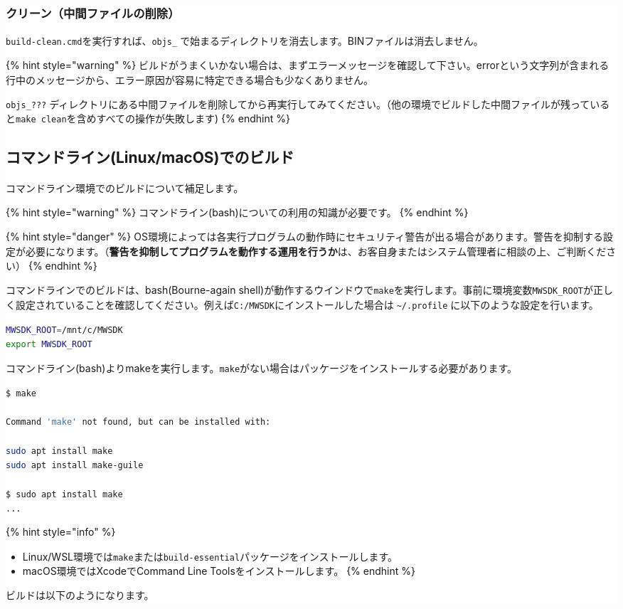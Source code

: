 
### クリーン（中間ファイルの削除）

`build-clean.cmd`を実行すれば、`objs_` で始まるディレクトリを消去します。BINファイルは消去しません。

{% hint style="warning" %}
ビルドがうまくいかない場合は、まずエラーメッセージを確認して下さい。errorという文字列が含まれる行中のメッセージから、エラー原因が容易に特定できる場合も少なくありません。

`objs_???` ディレクトリにある中間ファイルを削除してから再実行してみてください。（他の環境でビルドした中間ファイルが残っていると`make clean`を含めすべての操作が失敗します)
{% endhint %}



## コマンドライン(Linux/macOS)でのビルド

コマンドライン環境でのビルドについて補足します。

{% hint style="warning" %}
コマンドライン(bash)についての利用の知識が必要です。
{% endhint %}

{% hint style="danger" %}
OS環境によっては各実行プログラムの動作時にセキュリティ警告が出る場合があります。警告を抑制する設定が必要になります。（**警告を抑制してプログラムを動作する運用を行うか**は、お客自身またはシステム管理者に相談の上、ご判断ください）
{% endhint %}



コマンドラインでのビルドは、bash(Bourne-again shell)が動作するウインドウで`make`を実行します。事前に環境変数`MWSDK_ROOT`が正しく設定されていることを確認してください。例えば`C:/MWSDK`にインストールした場合は `~/.profile` に以下のような設定を行います。

```bash
MWSDK_ROOT=/mnt/c/MWSDK
export MWSDK_ROOT
```



コマンドライン(bash)よりmakeを実行します。`make`がない場合はパッケージをインストールする必要があります。

```bash
$ make

Command 'make' not found, but can be installed with:

sudo apt install make
sudo apt install make-guile

$ sudo apt install make
...
```

{% hint style="info" %}
* Linux/WSL環境では`make`または`build-essential`パッケージをインストールします。
* macOS環境ではXcodeでCommand Line Toolsをインストールします。
{% endhint %}



ビルドは以下のようになります。
